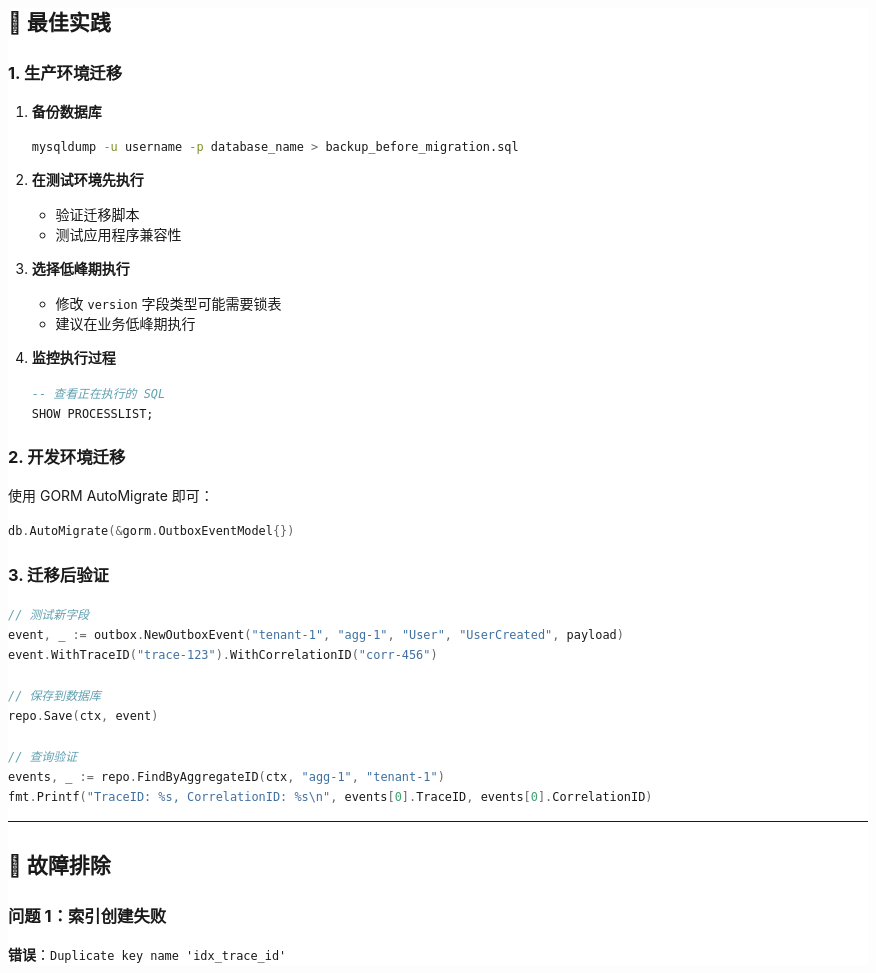 
## 📝 最佳实践

### 1. 生产环境迁移

1. **备份数据库**
   ```bash
   mysqldump -u username -p database_name > backup_before_migration.sql
   ```

2. **在测试环境先执行**
   - 验证迁移脚本
   - 测试应用程序兼容性

3. **选择低峰期执行**
   - 修改 `version` 字段类型可能需要锁表
   - 建议在业务低峰期执行

4. **监控执行过程**
   ```sql
   -- 查看正在执行的 SQL
   SHOW PROCESSLIST;
   ```

### 2. 开发环境迁移

使用 GORM AutoMigrate 即可：

```go
db.AutoMigrate(&gorm.OutboxEventModel{})
```

### 3. 迁移后验证

```go
// 测试新字段
event, _ := outbox.NewOutboxEvent("tenant-1", "agg-1", "User", "UserCreated", payload)
event.WithTraceID("trace-123").WithCorrelationID("corr-456")

// 保存到数据库
repo.Save(ctx, event)

// 查询验证
events, _ := repo.FindByAggregateID(ctx, "agg-1", "tenant-1")
fmt.Printf("TraceID: %s, CorrelationID: %s\n", events[0].TraceID, events[0].CorrelationID)
```

---

## 🔧 故障排除

### 问题 1：索引创建失败

**错误**：`Duplicate key name 'idx_trace_id'`

